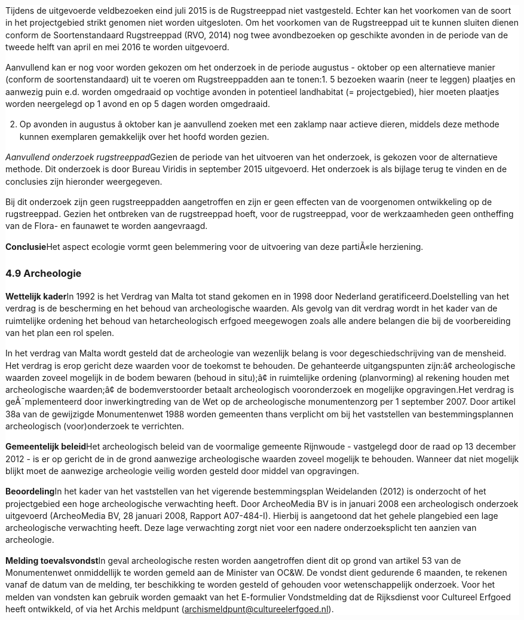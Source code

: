 Tijdens de uitgevoerde veldbezoeken eind juli 2015 is de Rugstreeppad niet vastgesteld. Echter kan het voorkomen van de soort in het projectgebied strikt genomen niet worden uitgesloten. Om het voorkomen van de Rugstreeppad uit te kunnen sluiten dienen conform de Soortenstandaard Rugstreeppad (RVO, 2014\) nog twee avondbezoeken op geschikte avonden in de periode van de tweede helft van april en mei 2016 te worden uitgevoerd.

Aanvullend kan er nog voor worden gekozen om het onderzoek in de periode augustus \- oktober op een alternatieve manier (conform de soortenstandaard) uit te voeren om Rugstreeppadden aan te tonen:1. 5 bezoeken waarin (neer te leggen) plaatjes en aanwezig puin e.d. worden omgedraaid op vochtige avonden in potentieel landhabitat (\= projectgebied), hier moeten plaatjes worden neergelegd op 1 avond en op 5 dagen worden omgedraaid.

2. Op avonden in augustus â oktober kan je aanvullend zoeken met een zaklamp naar actieve dieren, middels deze methode kunnen exemplaren gemakkelijk over het hoofd worden gezien.

*Aanvullend onderzoek rugstreeppad*Gezien de periode van het uitvoeren van het onderzoek, is gekozen voor de alternatieve methode. Dit onderzoek is door Bureau Viridis in september 2015 uitgevoerd. Het onderzoek is als bijlage terug te vinden en de conclusies zijn hieronder weergegeven.

Bij dit onderzoek zijn geen rugstreeppadden aangetroffen en zijn er geen effecten van de voorgenomen ontwikkeling op de rugstreeppad. Gezien het ontbreken van de rugstreeppad hoeft, voor de rugstreeppad, voor de werkzaamheden geen ontheffing van de Flora\- en faunawet te worden aangevraagd.

**Conclusie**Het aspect ecologie vormt geen belemmering voor de uitvoering van deze partiÃ«le herziening.

### 4\.9 Archeologie

**Wettelijk kader**In 1992 is het Verdrag van Malta tot stand gekomen en in 1998 door Nederland geratificeerd.Doelstelling van het verdrag is de bescherming en het behoud van archeologische waarden. Als gevolg van dit verdrag wordt in het kader van de ruimtelijke ordening het behoud van hetarcheologisch erfgoed meegewogen zoals alle andere belangen die bij de voorbereiding van het plan een rol spelen.

In het verdrag van Malta wordt gesteld dat de archeologie van wezenlijk belang is voor degeschiedschrijving van de mensheid. Het verdrag is erop gericht deze waarden voor de toekomst te behouden. De gehanteerde uitgangspunten zijn:â¢ archeologische waarden zoveel mogelijk in de bodem bewaren (behoud in situ);â¢ in ruimtelijke ordening (planvorming) al rekening houden met archeologische waarden;â¢ de bodemverstoorder betaalt archeologisch vooronderzoek en mogelijke opgravingen.Het verdrag is geÃ¯mplementeerd door inwerkingtreding van de Wet op de archeologische monumentenzorg per 1 september 2007\. Door artikel 38a van de gewijzigde Monumentenwet 1988 worden gemeenten thans verplicht om bij het vaststellen van bestemmingsplannen archeologisch (voor)onderzoek te verrichten.

**Gemeentelijk beleid**Het archeologisch beleid van de voormalige gemeente Rijnwoude \- vastgelegd door de raad op 13 december 2012 \- is er op gericht de in de grond aanwezige archeologische waarden zoveel mogelijk te behouden. Wanneer dat niet mogelijk blijkt moet de aanwezige archeologie veilig worden gesteld door middel van opgravingen.

**Beoordeling**In het kader van het vaststellen van het vigerende bestemmingsplan Weidelanden (2012\) is onderzocht of het projectgebied een hoge archeologische verwachting heeft. Door ArcheoMedia BV is in januari 2008 een archeologisch onderzoek uitgevoerd (ArcheoMedia BV, 28 januari 2008, Rapport A07\-484\-I). Hierbij is aangetoond dat het gehele plangebied een lage archeologische verwachting heeft. Deze lage verwachting zorgt niet voor een nadere onderzoeksplicht ten aanzien van archeologie.

**Melding toevalsvondst**In geval archeologische resten worden aangetroffen dient dit op grond van artikel 53 van de Monumentenwet onmiddellijk te worden gemeld aan de Minister van OC\&W. De vondst dient gedurende 6 maanden, te rekenen vanaf de datum van de melding, ter beschikking te worden gesteld of gehouden voor wetenschappelijk onderzoek. Voor het melden van vondsten kan gebruik worden gemaakt van het E\-formulier Vondstmelding dat de Rijksdienst voor Cultureel Erfgoed heeft ontwikkeld, of via het Archis meldpunt (archismeldpunt@cultureelerfgoed.nl).
